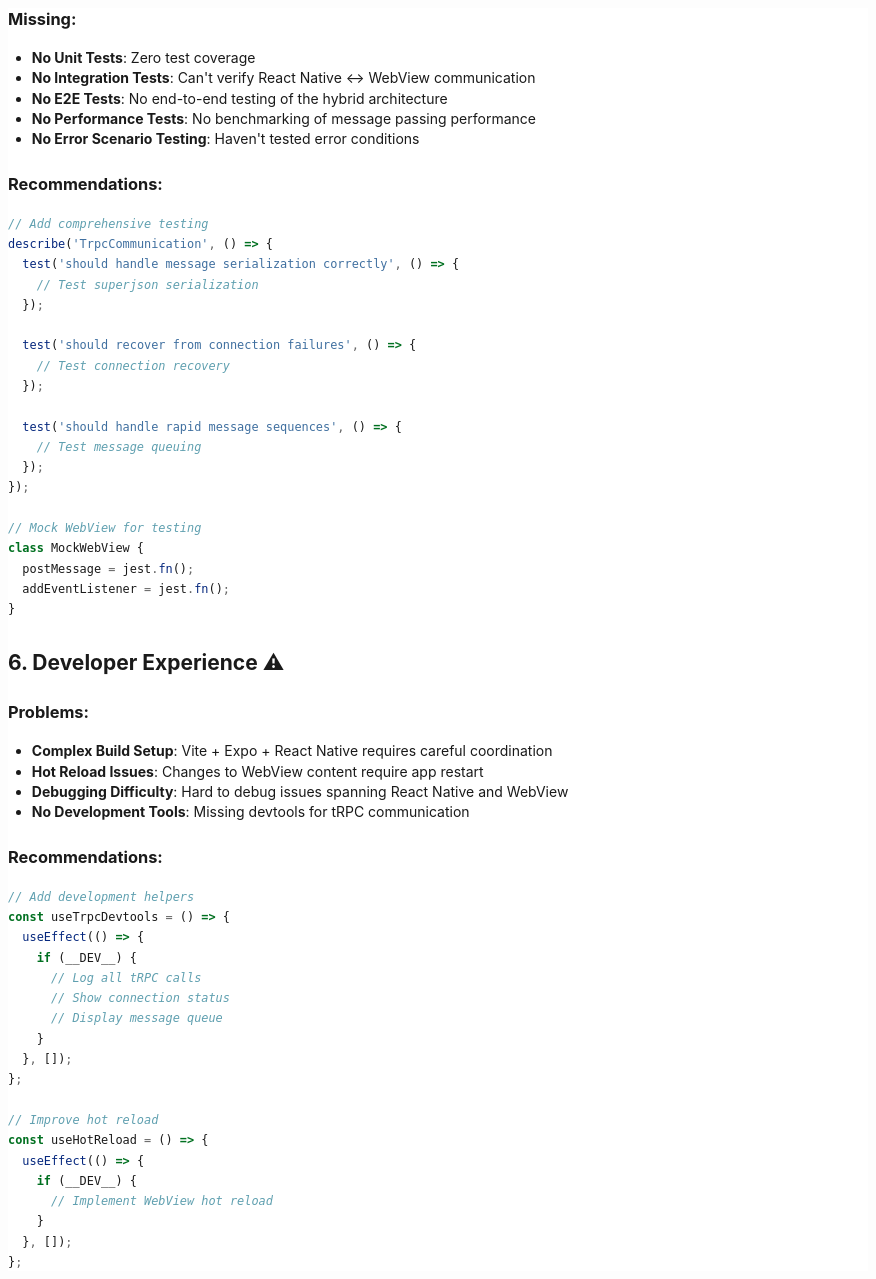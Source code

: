 ### Missing:
- **No Unit Tests**: Zero test coverage
- **No Integration Tests**: Can't verify React Native ↔ WebView communication
- **No E2E Tests**: No end-to-end testing of the hybrid architecture
- **No Performance Tests**: No benchmarking of message passing performance
- **No Error Scenario Testing**: Haven't tested error conditions

### Recommendations:
```typescript
// Add comprehensive testing
describe('TrpcCommunication', () => {
  test('should handle message serialization correctly', () => {
    // Test superjson serialization
  });
  
  test('should recover from connection failures', () => {
    // Test connection recovery
  });
  
  test('should handle rapid message sequences', () => {
    // Test message queuing
  });
});

// Mock WebView for testing
class MockWebView {
  postMessage = jest.fn();
  addEventListener = jest.fn();
}
```

## 6. **Developer Experience** ⚠️

### Problems:
- **Complex Build Setup**: Vite + Expo + React Native requires careful coordination
- **Hot Reload Issues**: Changes to WebView content require app restart
- **Debugging Difficulty**: Hard to debug issues spanning React Native and WebView
- **No Development Tools**: Missing devtools for tRPC communication

### Recommendations:
```typescript
// Add development helpers
const useTrpcDevtools = () => {
  useEffect(() => {
    if (__DEV__) {
      // Log all tRPC calls
      // Show connection status
      // Display message queue
    }
  }, []);
};

// Improve hot reload
const useHotReload = () => {
  useEffect(() => {
    if (__DEV__) {
      // Implement WebView hot reload
    }
  }, []);
};
```

